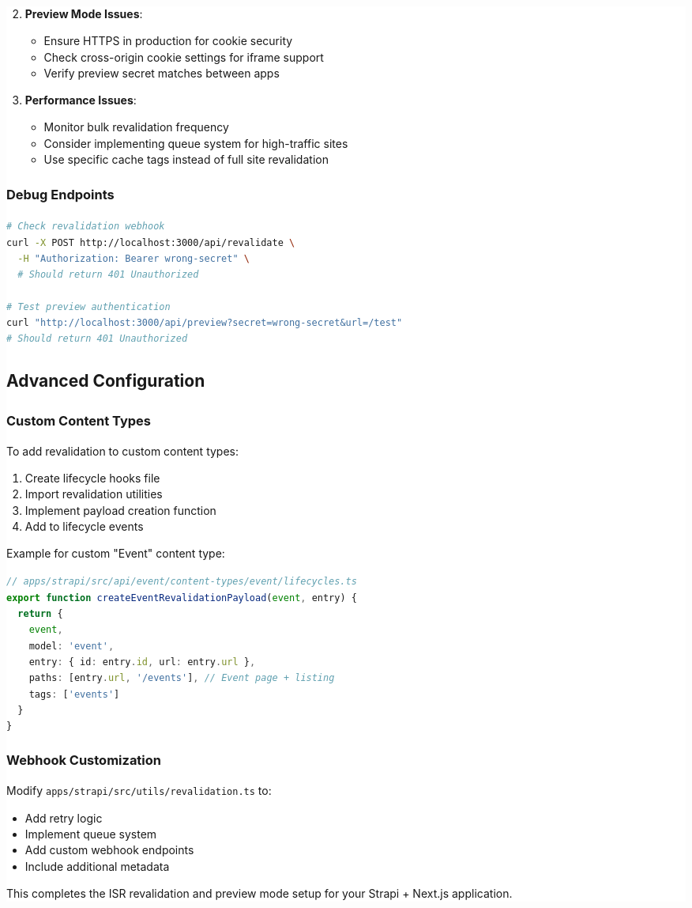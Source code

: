 2. **Preview Mode Issues**:
   - Ensure HTTPS in production for cookie security
   - Check cross-origin cookie settings for iframe support
   - Verify preview secret matches between apps

3. **Performance Issues**:
   - Monitor bulk revalidation frequency
   - Consider implementing queue system for high-traffic sites
   - Use specific cache tags instead of full site revalidation

### Debug Endpoints

```bash
# Check revalidation webhook
curl -X POST http://localhost:3000/api/revalidate \
  -H "Authorization: Bearer wrong-secret" \
  # Should return 401 Unauthorized

# Test preview authentication  
curl "http://localhost:3000/api/preview?secret=wrong-secret&url=/test"
# Should return 401 Unauthorized
```

## Advanced Configuration

### Custom Content Types

To add revalidation to custom content types:

1. Create lifecycle hooks file
2. Import revalidation utilities
3. Implement payload creation function
4. Add to lifecycle events

Example for custom "Event" content type:
```typescript
// apps/strapi/src/api/event/content-types/event/lifecycles.ts
export function createEventRevalidationPayload(event, entry) {
  return {
    event,
    model: 'event',
    entry: { id: entry.id, url: entry.url },
    paths: [entry.url, '/events'], // Event page + listing
    tags: ['events']
  }
}
```

### Webhook Customization

Modify `apps/strapi/src/utils/revalidation.ts` to:
- Add retry logic
- Implement queue system
- Add custom webhook endpoints
- Include additional metadata

This completes the ISR revalidation and preview mode setup for your Strapi + Next.js application.